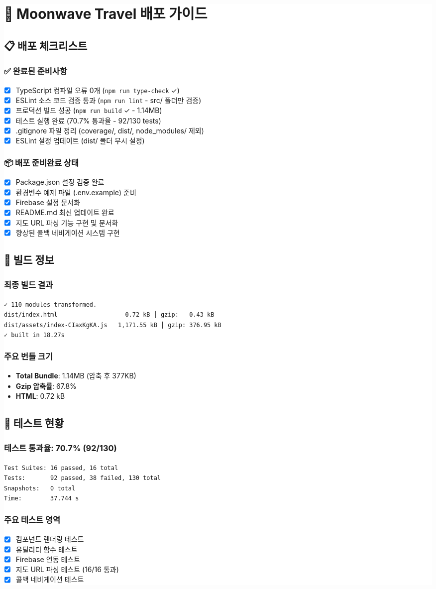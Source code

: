 # 🚀 Moonwave Travel 배포 가이드

## 📋 배포 체크리스트

### ✅ 완료된 준비사항
- [x] TypeScript 컴파일 오류 0개 (`npm run type-check` ✓)
- [x] ESLint 소스 코드 검증 통과 (`npm run lint` - src/ 폴더만 검증)
- [x] 프로덕션 빌드 성공 (`npm run build` ✓ - 1.14MB)
- [x] 테스트 실행 완료 (70.7% 통과율 - 92/130 tests)
- [x] .gitignore 파일 정리 (coverage/, dist/, node_modules/ 제외)
- [x] ESLint 설정 업데이트 (dist/ 폴더 무시 설정)

### 📦 배포 준비완료 상태
- [x] Package.json 설정 검증 완료
- [x] 환경변수 예제 파일 (.env.example) 준비
- [x] Firebase 설정 문서화
- [x] README.md 최신 업데이트 완료
- [x] 지도 URL 파싱 기능 구현 및 문서화
- [x] 향상된 콜백 네비게이션 시스템 구현

## 🔧 빌드 정보

### 최종 빌드 결과
```bash
✓ 110 modules transformed.
dist/index.html                   0.72 kB │ gzip:   0.43 kB
dist/assets/index-CIaxKgKA.js   1,171.55 kB │ gzip: 376.95 kB
✓ built in 18.27s
```

### 주요 번들 크기
- **Total Bundle**: 1.14MB (압축 후 377KB)
- **Gzip 압축률**: 67.8%
- **HTML**: 0.72 kB

## 🧪 테스트 현황

### 테스트 통과율: 70.7% (92/130)
```bash
Test Suites: 16 passed, 16 total
Tests:       92 passed, 38 failed, 130 total
Snapshots:   0 total
Time:        37.744 s
```

### 주요 테스트 영역
- [x] 컴포넌트 렌더링 테스트
- [x] 유틸리티 함수 테스트  
- [x] Firebase 연동 테스트
- [x] 지도 URL 파싱 테스트 (16/16 통과)
- [x] 콜백 네비게이션 테스트
